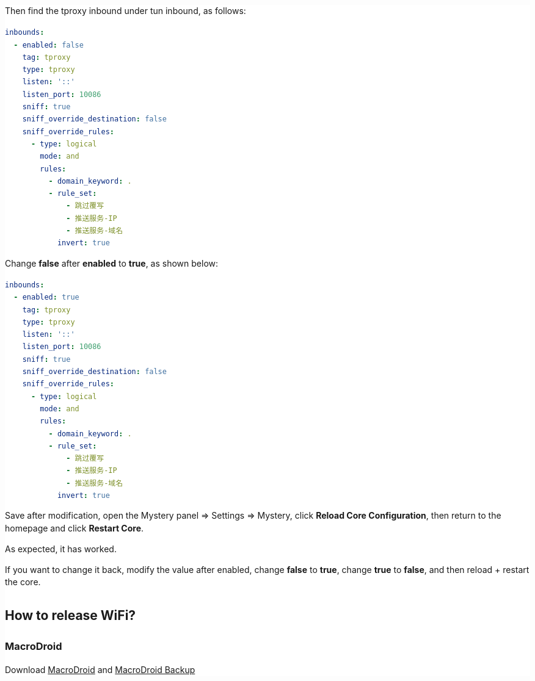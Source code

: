 Then find the tproxy inbound under tun inbound, as follows:

```yaml
inbounds:
  - enabled: false
    tag: tproxy
    type: tproxy
    listen: '::'
    listen_port: 10086
    sniff: true
    sniff_override_destination: false
    sniff_override_rules:
      - type: logical
        mode: and
        rules:
          - domain_keyword: .
          - rule_set:
              - 跳过覆写
              - 推送服务-IP
              - 推送服务-域名
            invert: true
```

Change **false** after **enabled** to **true**, as shown below:

```yaml
inbounds:
  - enabled: true
    tag: tproxy
    type: tproxy
    listen: '::'
    listen_port: 10086
    sniff: true
    sniff_override_destination: false
    sniff_override_rules:
      - type: logical
        mode: and
        rules:
          - domain_keyword: .
          - rule_set:
              - 跳过覆写
              - 推送服务-IP
              - 推送服务-域名
            invert: true
```

Save after modification, open the Mystery panel => Settings => Mystery, click **Reload Core Configuration**, then return to the homepage and click **Restart Core**.

As expected, it has worked.

If you want to change it back, modify the value after enabled, change **false** to **true**, change **true** to **false**, and then reload + restart the core.

## How to release WiFi?
### MacroDroid
Download [MacroDroid](https://t.me/xireikisub/66) and [MacroDroid Backup](https://t.me/xireikisub/68)
